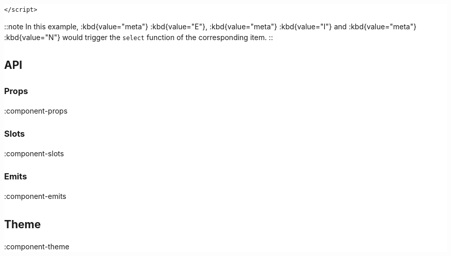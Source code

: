 ```vue
</script>
```

::note
In this example, :kbd{value="meta"} :kbd{value="E"}, :kbd{value="meta"} :kbd{value="I"} and :kbd{value="meta"} :kbd{value="N"} would trigger the `select` function of the corresponding item.
::

## API

### Props

:component-props

### Slots

:component-slots

### Emits

:component-emits

## Theme

:component-theme
